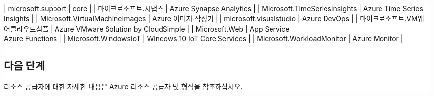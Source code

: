 | microsoft.support | core |
| 마이크로소프트.시냅스 | [Azure Synapse Analytics](/azure/sql-data-warehouse/) |
| Microsoft.TimeSeriesInsights | [Azure Time Series Insights](../../time-series-insights/index.yml) |
| Microsoft.VirtualMachineImages | [Azure 이미지 작성기](../../virtual-machines/linux/image-builder-overview.md) |
| microsoft.visualstudio | [Azure DevOps](/azure/devops/?view=azure-devops) |
| 마이크로소프트.VM웨어클라우드심플 | [Azure VMware Solution by CloudSimple](/azure/vmware-cloudsimple/) |
| Microsoft.Web | [App Service](../../app-service/index.yml)<br />[Azure Functions](../../azure-functions/index.yml) |
| Microsoft.WindowsIoT | [Windows 10 IoT Core Services](https://docs.microsoft.com/windows-hardware/manufacture/iot/iotcoreservicesoverview) |
| Microsoft.WorkloadMonitor | [Azure Monitor](../../azure-monitor/index.yml) |

## <a name="next-steps"></a>다음 단계

리소스 공급자에 대한 자세한 내용은 [Azure 리소스 공급자 및 형식을](resource-providers-and-types.md) 참조하십시오.
